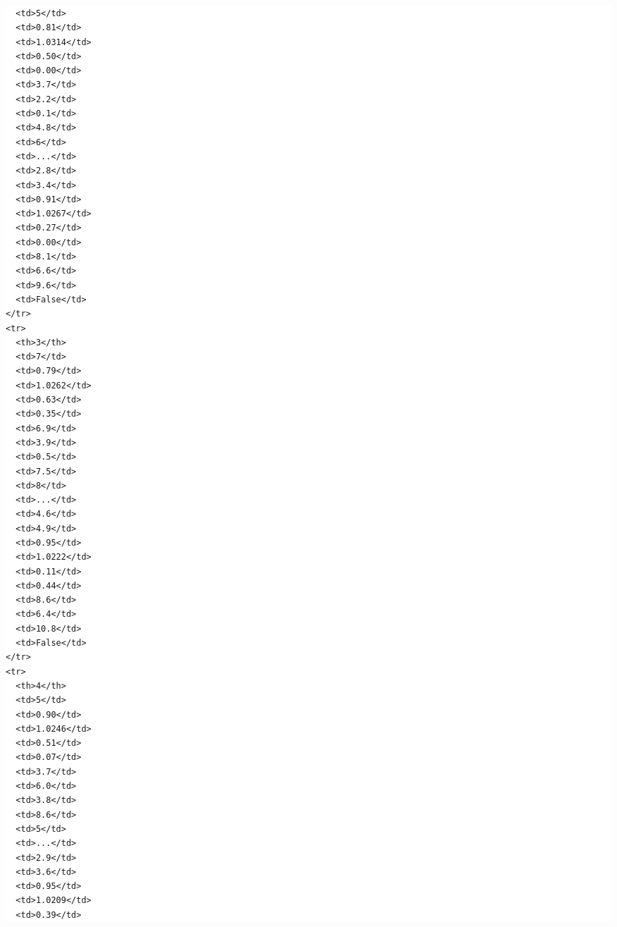       <td>5</td>
      <td>0.81</td>
      <td>1.0314</td>
      <td>0.50</td>
      <td>0.00</td>
      <td>3.7</td>
      <td>2.2</td>
      <td>0.1</td>
      <td>4.8</td>
      <td>6</td>
      <td>...</td>
      <td>2.8</td>
      <td>3.4</td>
      <td>0.91</td>
      <td>1.0267</td>
      <td>0.27</td>
      <td>0.00</td>
      <td>8.1</td>
      <td>6.6</td>
      <td>9.6</td>
      <td>False</td>
    </tr>
    <tr>
      <th>3</th>
      <td>7</td>
      <td>0.79</td>
      <td>1.0262</td>
      <td>0.63</td>
      <td>0.35</td>
      <td>6.9</td>
      <td>3.9</td>
      <td>0.5</td>
      <td>7.5</td>
      <td>8</td>
      <td>...</td>
      <td>4.6</td>
      <td>4.9</td>
      <td>0.95</td>
      <td>1.0222</td>
      <td>0.11</td>
      <td>0.44</td>
      <td>8.6</td>
      <td>6.4</td>
      <td>10.8</td>
      <td>False</td>
    </tr>
    <tr>
      <th>4</th>
      <td>5</td>
      <td>0.90</td>
      <td>1.0246</td>
      <td>0.51</td>
      <td>0.07</td>
      <td>3.7</td>
      <td>6.0</td>
      <td>3.8</td>
      <td>8.6</td>
      <td>5</td>
      <td>...</td>
      <td>2.9</td>
      <td>3.6</td>
      <td>0.95</td>
      <td>1.0209</td>
      <td>0.39</td>